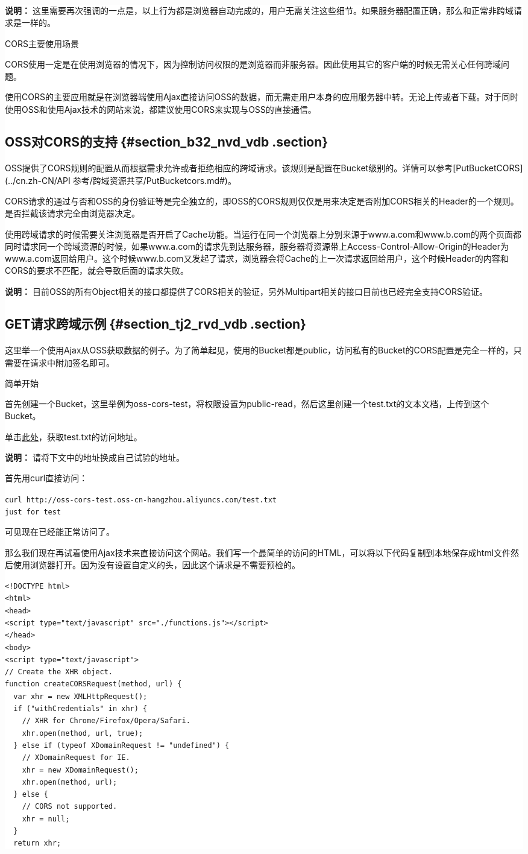**说明：** 这里需要再次强调的一点是，以上行为都是浏览器自动完成的，用户无需关注这些细节。如果服务器配置正确，那么和正常非跨域请求是一样的。

CORS主要使用场景

CORS使用一定是在使用浏览器的情况下，因为控制访问权限的是浏览器而非服务器。因此使用其它的客户端的时候无需关心任何跨域问题。

使用CORS的主要应用就是在浏览器端使用Ajax直接访问OSS的数据，而无需走用户本身的应用服务器中转。无论上传或者下载。对于同时使用OSS和使用Ajax技术的网站来说，都建议使用CORS来实现与OSS的直接通信。

## OSS对CORS的支持 {#section_b32_nvd_vdb .section}

OSS提供了CORS规则的配置从而根据需求允许或者拒绝相应的跨域请求。该规则是配置在Bucket级别的。详情可以参考[PutBucketCORS](../cn.zh-CN/API 参考/跨域资源共享/PutBucketcors.md#)。

CORS请求的通过与否和OSS的身份验证等是完全独立的，即OSS的CORS规则仅仅是用来决定是否附加CORS相关的Header的一个规则。是否拦截该请求完全由浏览器决定。

使用跨域请求的时候需要关注浏览器是否开启了Cache功能。当运行在同一个浏览器上分别来源于www.a.com和www.b.com的两个页面都同时请求同一个跨域资源的时候，如果www.a.com的请求先到达服务器，服务器将资源带上Access-Control-Allow-Origin的Header为www.a.com返回给用户。这个时候www.b.com又发起了请求，浏览器会将Cache的上一次请求返回给用户，这个时候Header的内容和CORS的要求不匹配，就会导致后面的请求失败。

**说明：** 目前OSS的所有Object相关的接口都提供了CORS相关的验证，另外Multipart相关的接口目前也已经完全支持CORS验证。

## GET请求跨域示例 {#section_tj2_rvd_vdb .section}

这里举一个使用Ajax从OSS获取数据的例子。为了简单起见，使用的Bucket都是public，访问私有的Bucket的CORS配置是完全一样的，只需要在请求中附加签名即可。

简单开始

首先创建一个Bucket，这里举例为oss-cors-test，将权限设置为public-read，然后这里创建一个test.txt的文本文档，上传到这个Bucket。

单击[此处](http://oss-cors-test.oss-cn-hangzhou.aliyuncs.com/test.txt?spm=a2c4g.11186623.2.6.cdVyuR&file=test.txt)，获取test.txt的访问地址。

**说明：** 请将下文中的地址换成自己试验的地址。

首先用curl直接访问：

```
curl http://oss-cors-test.oss-cn-hangzhou.aliyuncs.com/test.txt
just for test
```

可见现在已经能正常访问了。

那么我们现在再试着使用Ajax技术来直接访问这个网站。我们写一个最简单的访问的HTML，可以将以下代码复制到本地保存成html文件然后使用浏览器打开。因为没有设置自定义的头，因此这个请求是不需要预检的。

```
<!DOCTYPE html> 
<html>
<head>
<script type="text/javascript" src="./functions.js"></script>
</head>
<body>
<script type="text/javascript">
// Create the XHR object.
function createCORSRequest(method, url) {
  var xhr = new XMLHttpRequest();
  if ("withCredentials" in xhr) {
    // XHR for Chrome/Firefox/Opera/Safari.
    xhr.open(method, url, true);
  } else if (typeof XDomainRequest != "undefined") {
    // XDomainRequest for IE.
    xhr = new XDomainRequest();
    xhr.open(method, url);
  } else {
    // CORS not supported.
    xhr = null;
  }
  return xhr;
```